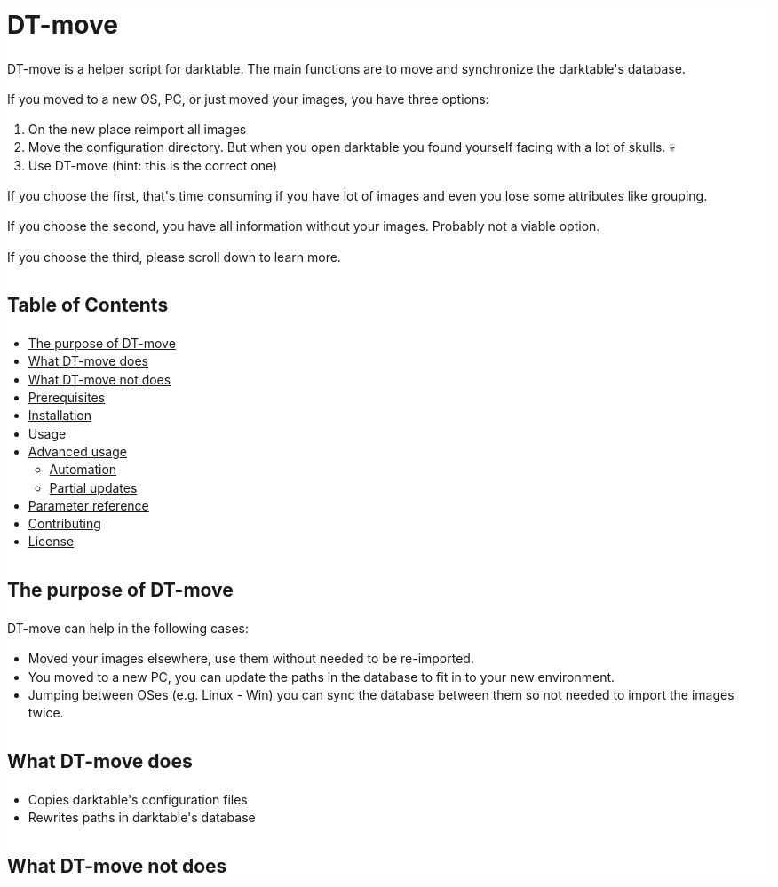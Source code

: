 # DT-move

DT-move is a helper script for [darktable][1]. The main functions are to move and synchronize the darktable's database. 

If you moved to a new OS, PC, or just moved your images, you have three options:
1. On the new place reimport all images
2. Move the configuration directory. But when you open darktable you found yourself facing with a lot of skulls. 💀
3. Use DT-move (hint: this is the correct one)

If you choose the first, that's time consuming if you have lot of images and even you lose some attributes like grouping.

If you choose the second, you have all information without your images. Probably not a viable option.

If you choose the third, please scroll down to learn more.

[1]: https://darktable.org/ "darktable's homepage"

## Table of Contents

* [The purpose of DT-move](#the-purpose-of-dt-move)
* [What DT-move does](#what-dt-move-does)
* [What DT-move not does](#what-dt-move-not-does)
* [Prerequisites](#prerequisites)
* [Installation](#installation)
* [Usage](#usage)
* [Advanced usage](#advanced-usage)
  * [Automation](#automation)
  * [Partial updates](#partial-updates)
* [Parameter reference](#Parameter-reference)
* [Contributing](#contributing)
* [License](#license)

## The purpose of DT-move

DT-move can help in the following cases:

* Moved your images elsewhere, use them without needed to be re-imported.
* You moved to a new PC, you can update the paths in the database to fit in to your new environment.
* Jumping between OSes (e.g. Linux - Win) you can sync the database between them so not needed to import the images twice.

## What DT-move does

* Copies darktable's configuration files
* Rewrites paths in darktable's database

## What DT-move not does
